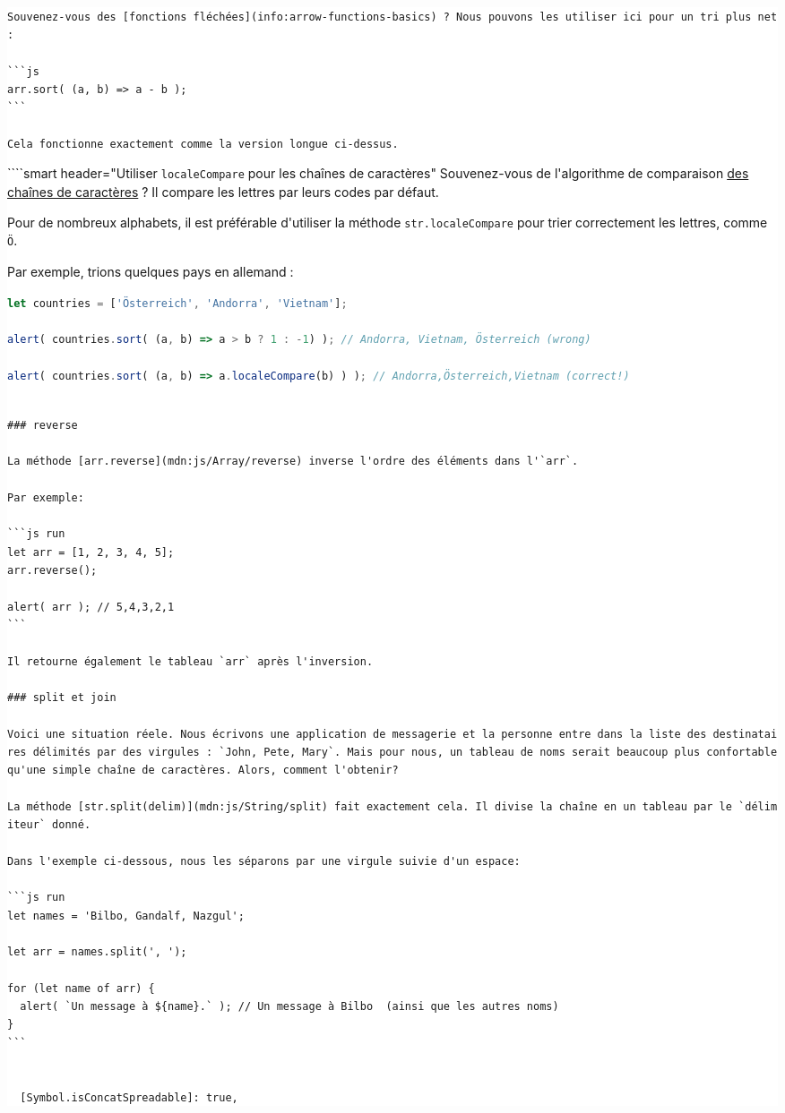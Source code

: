 ````smart header="Fonction fléchée pour le meilleur"
Souvenez-vous des [fonctions fléchées](info:arrow-functions-basics) ? Nous pouvons les utiliser ici pour un tri plus net :

```js
arr.sort( (a, b) => a - b );
```

Cela fonctionne exactement comme la version longue ci-dessus.
````

````smart header="Utiliser `localeCompare` pour les chaînes de caractères"
Souvenez-vous de l'algorithme de comparaison [des chaînes de caractères](info:string#correct-comparisons) ? Il compare les lettres par leurs codes par défaut.

Pour de nombreux alphabets, il est préférable d'utiliser la méthode `str.localeCompare` pour trier correctement les lettres, comme `Ö`.

Par exemple, trions quelques pays en allemand :

```js run
let countries = ['Österreich', 'Andorra', 'Vietnam'];

alert( countries.sort( (a, b) => a > b ? 1 : -1) ); // Andorra, Vietnam, Österreich (wrong)

alert( countries.sort( (a, b) => a.localeCompare(b) ) ); // Andorra,Österreich,Vietnam (correct!)
```
````

### reverse

La méthode [arr.reverse](mdn:js/Array/reverse) inverse l'ordre des éléments dans l'`arr`.

Par exemple:

```js run
let arr = [1, 2, 3, 4, 5];
arr.reverse();

alert( arr ); // 5,4,3,2,1
```

Il retourne également le tableau `arr` après l'inversion.

### split et join

Voici une situation réele. Nous écrivons une application de messagerie et la personne entre dans la liste des destinataires délimités par des virgules : `John, Pete, Mary`. Mais pour nous, un tableau de noms serait beaucoup plus confortable qu'une simple chaîne de caractères. Alors, comment l'obtenir?

La méthode [str.split(delim)](mdn:js/String/split) fait exactement cela. Il divise la chaîne en un tableau par le `délimiteur` donné.

Dans l'exemple ci-dessous, nous les séparons par une virgule suivie d'un espace:

```js run
let names = 'Bilbo, Gandalf, Nazgul';

let arr = names.split(', ');

for (let name of arr) {
  alert( `Un message à ${name}.` ); // Un message à Bilbo  (ainsi que les autres noms)
}
```


  [Symbol.isConcatSpreadable]: true,